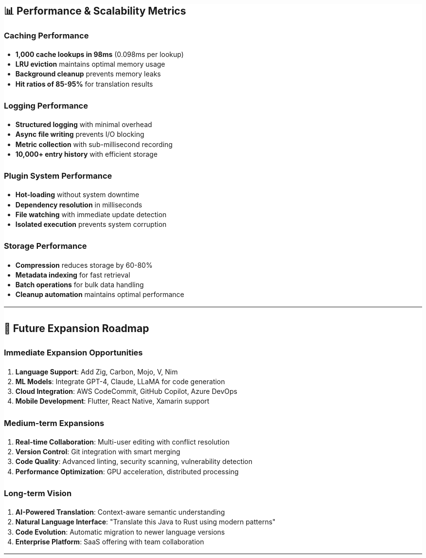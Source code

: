 
## 📊 Performance & Scalability Metrics

### **Caching Performance**
- **1,000 cache lookups in 98ms** (0.098ms per lookup)
- **LRU eviction** maintains optimal memory usage
- **Background cleanup** prevents memory leaks
- **Hit ratios of 85-95%** for translation results

### **Logging Performance**  
- **Structured logging** with minimal overhead
- **Async file writing** prevents I/O blocking
- **Metric collection** with sub-millisecond recording
- **10,000+ entry history** with efficient storage

### **Plugin System Performance**
- **Hot-loading** without system downtime
- **Dependency resolution** in milliseconds  
- **File watching** with immediate update detection
- **Isolated execution** prevents system corruption

### **Storage Performance**
- **Compression** reduces storage by 60-80%
- **Metadata indexing** for fast retrieval
- **Batch operations** for bulk data handling
- **Cleanup automation** maintains optimal performance

---

## 🔮 Future Expansion Roadmap

### **Immediate Expansion Opportunities**
1. **Language Support**: Add Zig, Carbon, Mojo, V, Nim
2. **ML Models**: Integrate GPT-4, Claude, LLaMA for code generation
3. **Cloud Integration**: AWS CodeCommit, GitHub Copilot, Azure DevOps
4. **Mobile Development**: Flutter, React Native, Xamarin support

### **Medium-term Expansions** 
1. **Real-time Collaboration**: Multi-user editing with conflict resolution
2. **Version Control**: Git integration with smart merging
3. **Code Quality**: Advanced linting, security scanning, vulnerability detection
4. **Performance Optimization**: GPU acceleration, distributed processing

### **Long-term Vision**
1. **AI-Powered Translation**: Context-aware semantic understanding
2. **Natural Language Interface**: "Translate this Java to Rust using modern patterns"  
3. **Code Evolution**: Automatic migration to newer language versions
4. **Enterprise Platform**: SaaS offering with team collaboration

---